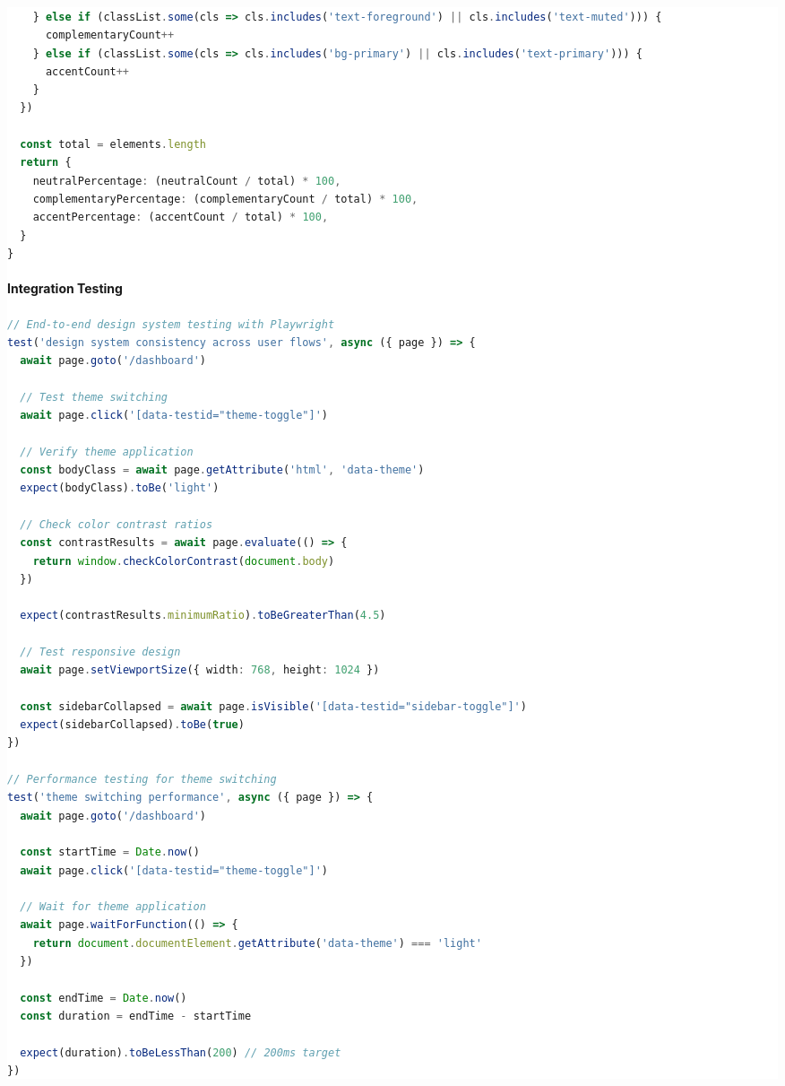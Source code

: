 ```typescript
    } else if (classList.some(cls => cls.includes('text-foreground') || cls.includes('text-muted'))) {
      complementaryCount++
    } else if (classList.some(cls => cls.includes('bg-primary') || cls.includes('text-primary'))) {
      accentCount++
    }
  })
  
  const total = elements.length
  return {
    neutralPercentage: (neutralCount / total) * 100,
    complementaryPercentage: (complementaryCount / total) * 100,
    accentPercentage: (accentCount / total) * 100,
  }
}
```

#### Integration Testing
```typescript
// End-to-end design system testing with Playwright
test('design system consistency across user flows', async ({ page }) => {
  await page.goto('/dashboard')
  
  // Test theme switching
  await page.click('[data-testid="theme-toggle"]')
  
  // Verify theme application
  const bodyClass = await page.getAttribute('html', 'data-theme')
  expect(bodyClass).toBe('light')
  
  // Check color contrast ratios
  const contrastResults = await page.evaluate(() => {
    return window.checkColorContrast(document.body)
  })
  
  expect(contrastResults.minimumRatio).toBeGreaterThan(4.5)
  
  // Test responsive design
  await page.setViewportSize({ width: 768, height: 1024 })
  
  const sidebarCollapsed = await page.isVisible('[data-testid="sidebar-toggle"]')
  expect(sidebarCollapsed).toBe(true)
})

// Performance testing for theme switching
test('theme switching performance', async ({ page }) => {
  await page.goto('/dashboard')
  
  const startTime = Date.now()
  await page.click('[data-testid="theme-toggle"]')
  
  // Wait for theme application
  await page.waitForFunction(() => {
    return document.documentElement.getAttribute('data-theme') === 'light'
  })
  
  const endTime = Date.now()
  const duration = endTime - startTime
  
  expect(duration).toBeLessThan(200) // 200ms target
})
```
